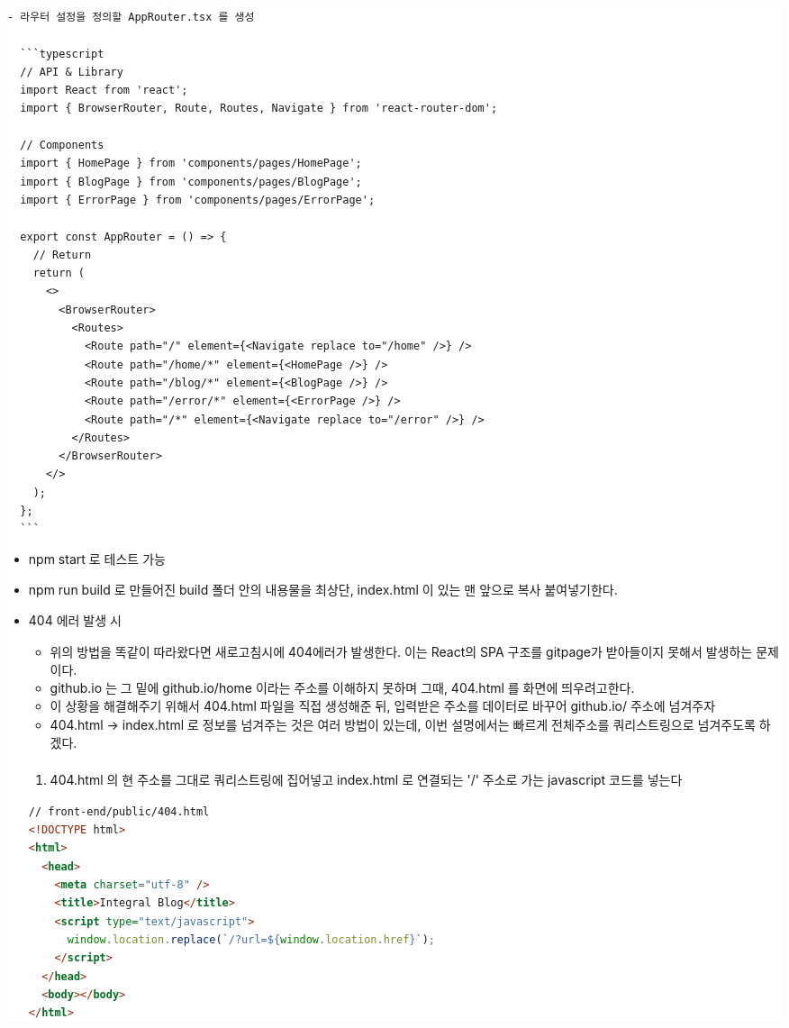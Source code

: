     - 라우터 설정을 정의할 AppRouter.tsx 를 생성

      ```typescript
      // API & Library
      import React from 'react';
      import { BrowserRouter, Route, Routes, Navigate } from 'react-router-dom';

      // Components
      import { HomePage } from 'components/pages/HomePage';
      import { BlogPage } from 'components/pages/BlogPage';
      import { ErrorPage } from 'components/pages/ErrorPage';

      export const AppRouter = () => {
        // Return
        return (
          <>
            <BrowserRouter>
              <Routes>
                <Route path="/" element={<Navigate replace to="/home" />} />
                <Route path="/home/*" element={<HomePage />} />
                <Route path="/blog/*" element={<BlogPage />} />
                <Route path="/error/*" element={<ErrorPage />} />
                <Route path="/*" element={<Navigate replace to="/error" />} />
              </Routes>
            </BrowserRouter>
          </>
        );
      };
      ```

  - npm start 로 테스트 가능
  - npm run build 로 만들어진 build 폴더 안의 내용물을 최상단, index.html 이 있는 맨 앞으로 복사 붙여넣기한다.
  - 404 에러 발생 시

    - 위의 방법을 똑같이 따라왔다면 새로고침시에 404에러가 발생한다. 이는 React의 SPA 구조를 gitpage가 받아들이지 못해서 발생하는 문제이다.
    - github.io 는 그 밑에 github.io/home 이라는 주소를 이해하지 못하며 그때, 404.html 를 화면에 띄우려고한다.
    - 이 상황을 해결해주기 위해서 404.html 파일을 직접 생성해준 뒤, 입력받은 주소를 데이터로 바꾸어 github.io/ 주소에 넘겨주자
    - 404.html -> index.html 로 정보를 넘겨주는 것은 여러 방법이 있는데, 이번 설명에서는 빠르게 전체주소를 쿼리스트링으로 넘겨주도록 하겠다.

    <br />

    1. 404.html 의 현 주소를 그대로 쿼리스트링에 집어넣고 index.html 로 연결되는 '/' 주소로 가는 javascript 코드를 넣는다

    ```html
    // front-end/public/404.html
    <!DOCTYPE html>
    <html>
      <head>
        <meta charset="utf-8" />
        <title>Integral Blog</title>
        <script type="text/javascript">
          window.location.replace(`/?url=${window.location.href}`);
        </script>
      </head>
      <body></body>
    </html>
    ```
